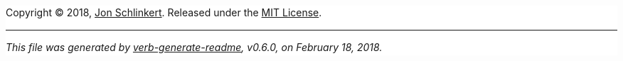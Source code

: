 <p>Copyright © 2018, <a href="https://github.com/jonschlinkert">Jon Schlinkert</a>.
Released under the <a href="LICENSE">MIT License</a>.</p>

<hr />

<p><em>This file was generated by <a href="https://github.com/verbose/verb-generate-readme">verb-generate-readme</a>, v0.6.0, on February 18, 2018.</em></p>
